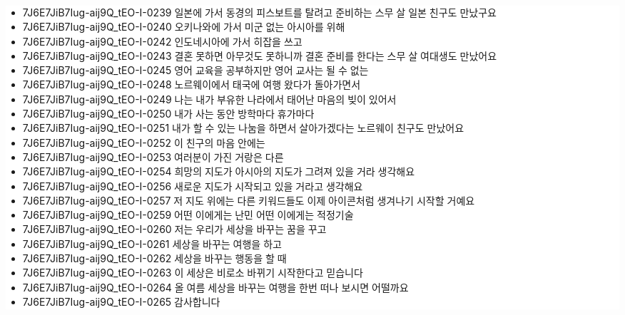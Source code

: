 - 7J6E7JiB7Iug-aij9Q_tEO-I-0239 일본에 가서 동경의 피스보트를 탈려고 준비하는 스무 살 일본 친구도 만났구요
- 7J6E7JiB7Iug-aij9Q_tEO-I-0240 오키나와에 가서 미군 없는 아시아를 위해
- 7J6E7JiB7Iug-aij9Q_tEO-I-0242 인도네시아에 가서 히잡을 쓰고
- 7J6E7JiB7Iug-aij9Q_tEO-I-0243 결혼 못하면 아무것도 못하니까 결혼 준비를 한다는 스무 살 여대생도 만났어요
- 7J6E7JiB7Iug-aij9Q_tEO-I-0245 영어 교육을 공부하지만 영어 교사는 될 수 없는
- 7J6E7JiB7Iug-aij9Q_tEO-I-0248 노르웨이에서 태국에 여행 왔다가 돌아가면서
- 7J6E7JiB7Iug-aij9Q_tEO-I-0249 나는 내가 부유한 나라에서 태어난 마음의 빚이 있어서
- 7J6E7JiB7Iug-aij9Q_tEO-I-0250 내가 사는 동안 방학마다 휴가마다
- 7J6E7JiB7Iug-aij9Q_tEO-I-0251 내가 할 수 있는 나눔을 하면서 살아가겠다는 노르웨이 친구도 만났어요
- 7J6E7JiB7Iug-aij9Q_tEO-I-0252 이 친구의 마음 안에는
- 7J6E7JiB7Iug-aij9Q_tEO-I-0253 여러분이 가진 거랑은 다른
- 7J6E7JiB7Iug-aij9Q_tEO-I-0254 희망의 지도가 아시아의 지도가 그려져 있을 거라 생각해요
- 7J6E7JiB7Iug-aij9Q_tEO-I-0256 새로운 지도가 시작되고 있을 거라고 생각해요
- 7J6E7JiB7Iug-aij9Q_tEO-I-0257 저 지도 위에는 다른 키워드들도 이제 아이콘처럼 생겨나기 시작할 거예요
- 7J6E7JiB7Iug-aij9Q_tEO-I-0259 어떤 이에게는 난민 어떤 이에게는 적정기술
- 7J6E7JiB7Iug-aij9Q_tEO-I-0260 저는 우리가 세상을 바꾸는 꿈을 꾸고
- 7J6E7JiB7Iug-aij9Q_tEO-I-0261 세상을 바꾸는 여행을 하고
- 7J6E7JiB7Iug-aij9Q_tEO-I-0262 세상을 바꾸는 행동을 할 때
- 7J6E7JiB7Iug-aij9Q_tEO-I-0263 이 세상은 비로소 바뀌기 시작한다고 믿습니다
- 7J6E7JiB7Iug-aij9Q_tEO-I-0264 올 여름 세상을 바꾸는 여행을 한번 떠나 보시면 어떨까요
- 7J6E7JiB7Iug-aij9Q_tEO-I-0265 감사합니다
